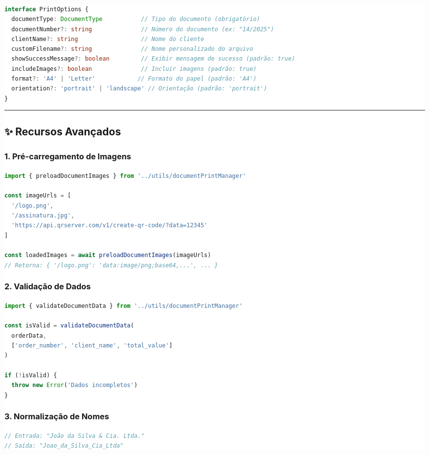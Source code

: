 ```typescript
interface PrintOptions {
  documentType: DocumentType           // Tipo do documento (obrigatório)
  documentNumber?: string              // Número do documento (ex: "14/2025")
  clientName?: string                  // Nome do cliente
  customFilename?: string              // Nome personalizado do arquivo
  showSuccessMessage?: boolean         // Exibir mensagem de sucesso (padrão: true)
  includeImages?: boolean              // Incluir imagens (padrão: true)
  format?: 'A4' | 'Letter'            // Formato do papel (padrão: 'A4')
  orientation?: 'portrait' | 'landscape' // Orientação (padrão: 'portrait')
}
```

---

## ✨ Recursos Avançados

### 1. **Pré-carregamento de Imagens**

```typescript
import { preloadDocumentImages } from '../utils/documentPrintManager'

const imageUrls = [
  '/logo.png',
  '/assinatura.jpg',
  'https://api.qrserver.com/v1/create-qr-code/?data=12345'
]

const loadedImages = await preloadDocumentImages(imageUrls)
// Retorna: { '/logo.png': 'data:image/png;base64,...', ... }
```

### 2. **Validação de Dados**

```typescript
import { validateDocumentData } from '../utils/documentPrintManager'

const isValid = validateDocumentData(
  orderData,
  ['order_number', 'client_name', 'total_value']
)

if (!isValid) {
  throw new Error('Dados incompletos')
}
```

### 3. **Normalização de Nomes**

```typescript
// Entrada: "João da Silva & Cia. Ltda."
// Saída: "Joao_da_Silva_Cia_Ltda"
```
